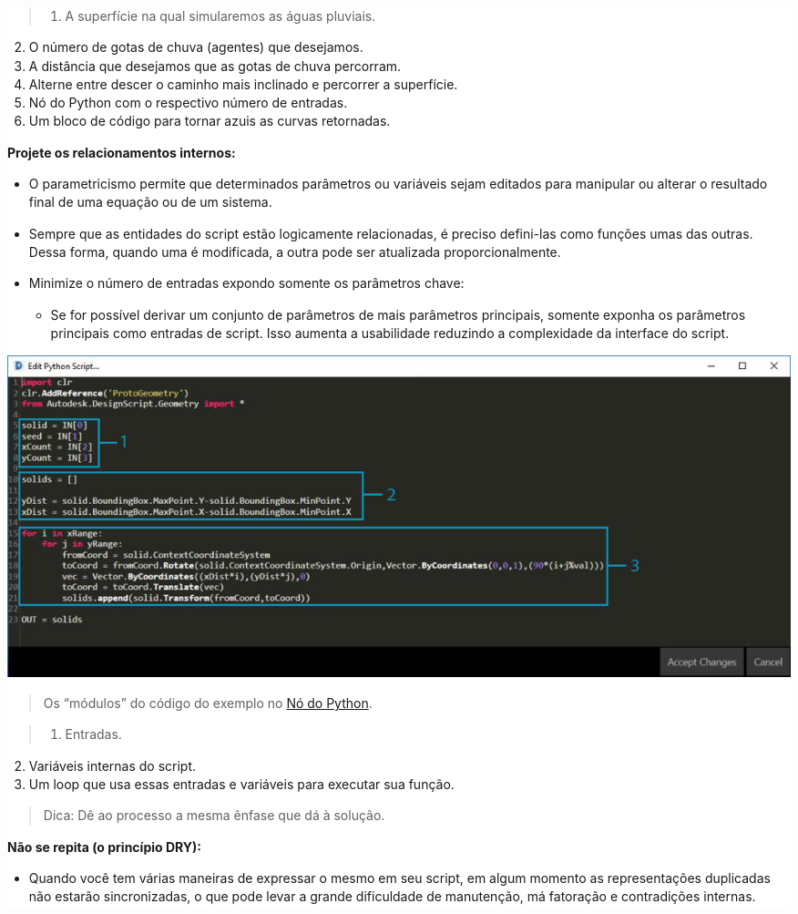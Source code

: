 > 1. A superfície na qual simularemos as águas pluviais.
2. O número de gotas de chuva (agentes) que desejamos.
3. A distância que desejamos que as gotas de chuva percorram.
4. Alterne entre descer o caminho mais inclinado e percorrer a superfície.
5. Nó do Python com o respectivo número de entradas.
6. Um bloco de código para tornar azuis as curvas retornadas.

**Projete os relacionamentos internos:**

* O parametricismo permite que determinados parâmetros ou variáveis sejam editados para manipular ou alterar o resultado final de uma equação ou de um sistema.

* Sempre que as entidades do script estão logicamente relacionadas, é preciso defini-las como funções umas das outras. Dessa forma, quando uma é modificada, a outra pode ser atualizada proporcionalmente.

* Minimize o número de entradas expondo somente os parâmetros chave:

  * Se for possível derivar um conjunto de parâmetros de mais parâmetros principais, somente exponha os parâmetros principais como entradas de script. Isso aumenta a usabilidade reduzindo a complexidade da interface do script.

![parâmetros](images/13-1/parameters.JPG)

> Os “módulos” do código do exemplo no [Nó do Python](http://primer.dynamobim.org/en/09_Custom-Nodes/9-4_Python.html).

> 1. Entradas.
2. Variáveis internas do script.
3. Um loop que usa essas entradas e variáveis para executar sua função.
> Dica: Dê ao processo a mesma ênfase que dá à solução.

**Não se repita (o princípio DRY):**

* Quando você tem várias maneiras de expressar o mesmo em seu script, em algum momento as representações duplicadas não estarão sincronizadas, o que pode levar a grande dificuldade de manutenção, má fatoração e contradições internas.
